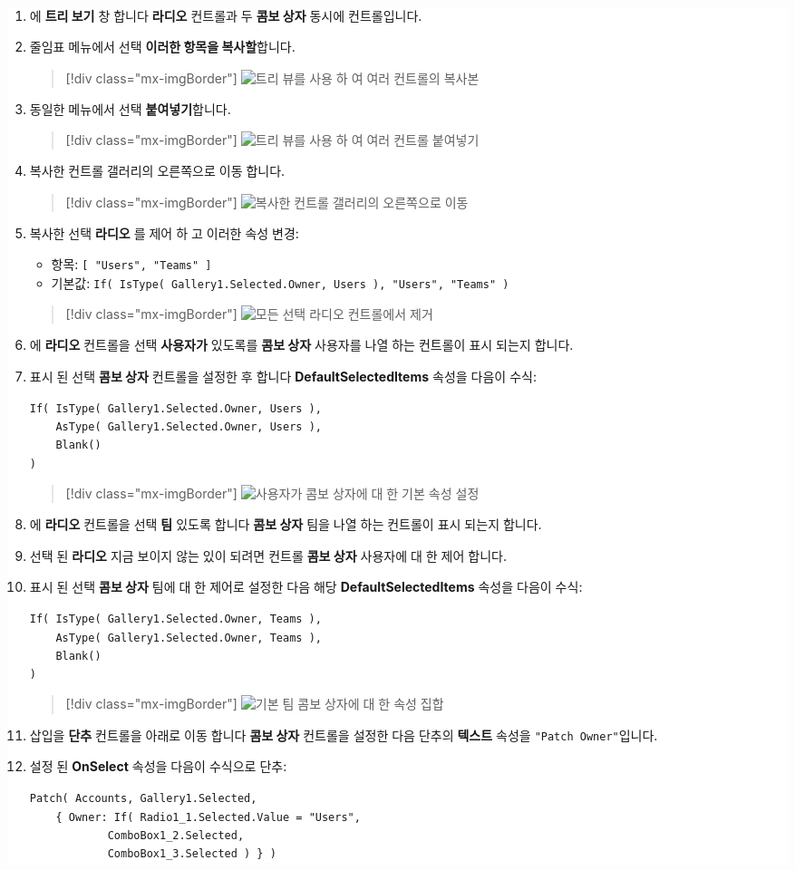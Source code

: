 1. 에 **트리 보기** 창 합니다 **라디오** 컨트롤과 두 **콤보 상자** 동시에 컨트롤입니다.

1. 줄임표 메뉴에서 선택 **이러한 항목을 복사할**합니다.

    > [!div class="mx-imgBorder"]
    > ![트리 뷰를 사용 하 여 여러 컨트롤의 복사본](media/working-with-references/patch-copy.png)

1. 동일한 메뉴에서 선택 **붙여넣기**합니다.

    > [!div class="mx-imgBorder"]
    > ![트리 뷰를 사용 하 여 여러 컨트롤 붙여넣기](media/working-with-references/patch-paste.png)

1. 복사한 컨트롤 갤러리의 오른쪽으로 이동 합니다.

    > [!div class="mx-imgBorder"]
    > ![복사한 컨트롤 갤러리의 오른쪽으로 이동](media/working-with-references/patch-position.png)

1. 복사한 선택 **라디오** 를 제어 하 고 이러한 속성 변경:

    - 항목: `[ "Users", "Teams" ]`
    - 기본값: `If( IsType( Gallery1.Selected.Owner, Users ), "Users", "Teams" )`

    > [!div class="mx-imgBorder"]
    > ![모든 선택 라디오 컨트롤에서 제거](media/working-with-references/patch-noall.png) 

1. 에 **라디오** 컨트롤을 선택 **사용자가** 있도록를 **콤보 상자** 사용자를 나열 하는 컨트롤이 표시 되는지 합니다.

1. 표시 된 선택 **콤보 상자** 컨트롤을 설정한 후 합니다 **DefaultSelectedItems** 속성을 다음이 수식:

    ```powerapps-dot
    If( IsType( Gallery1.Selected.Owner, Users ),
        AsType( Gallery1.Selected.Owner, Users ),
        Blank()
    )
    ```

    > [!div class="mx-imgBorder"]
    > ![사용자가 콤보 상자에 대 한 기본 속성 설정](media/working-with-references/patch-default-users.png)

1. 에 **라디오** 컨트롤을 선택 **팀** 있도록 합니다 **콤보 상자** 팀을 나열 하는 컨트롤이 표시 되는지 합니다.

1. 선택 된 **라디오** 지금 보이지 않는 있이 되려면 컨트롤 **콤보 상자** 사용자에 대 한 제어 합니다.

1. 표시 된 선택 **콤보 상자** 팀에 대 한 제어로 설정한 다음 해당 **DefaultSelectedItems** 속성을 다음이 수식:

    ```powerapps-dot
    If( IsType( Gallery1.Selected.Owner, Teams ),
        AsType( Gallery1.Selected.Owner, Teams ),
        Blank()
    )
    ```

    > [!div class="mx-imgBorder"]
    > ![기본 팀 콤보 상자에 대 한 속성 집합](media/working-with-references/patch-default-teams.png)

1. 삽입을 **단추** 컨트롤을 아래로 이동 합니다 **콤보 상자** 컨트롤을 설정한 다음 단추의 **텍스트** 속성을 `"Patch Owner"`입니다.

1. 설정 된 **OnSelect** 속성을 다음이 수식으로 단추:

    ```powerapps-dot
    Patch( Accounts, Gallery1.Selected,
        { Owner: If( Radio1_1.Selected.Value = "Users",
                ComboBox1_2.Selected,
                ComboBox1_3.Selected ) } )
    ```
